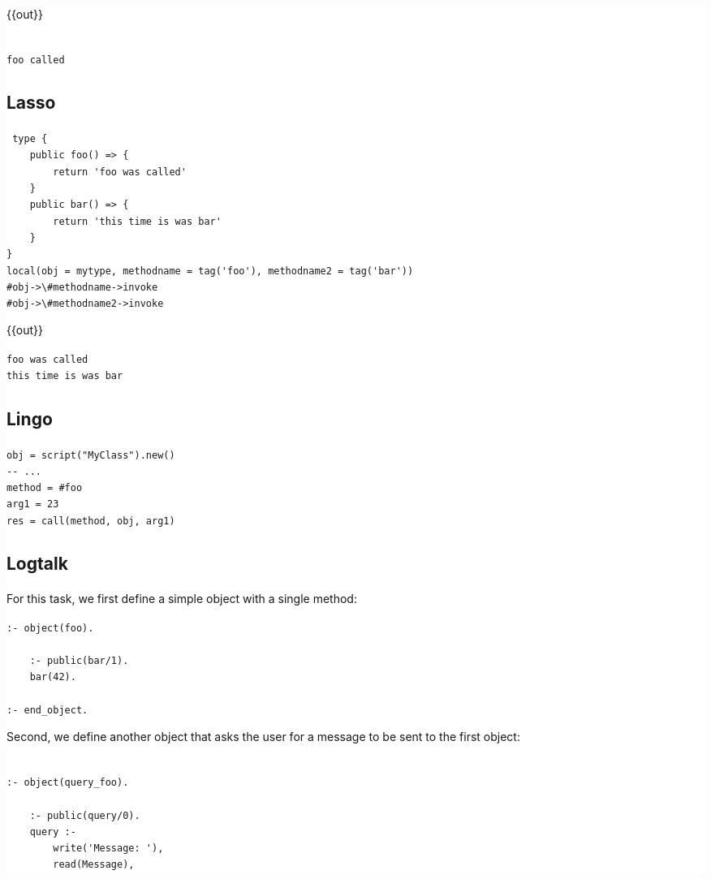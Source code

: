 
{{out}}

```txt

foo called

```



## Lasso


```Lasso>define mytype =
 type {
	public foo() => {
		return 'foo was called'
	}
	public bar() => {
		return 'this time is was bar'
	}
}
local(obj = mytype, methodname = tag('foo'), methodname2 = tag('bar'))
#obj->\#methodname->invoke
#obj->\#methodname2->invoke
```

{{out}}

```txt
foo was called
this time is was bar
```



## Lingo


```lingo
obj = script("MyClass").new()
-- ...
method = #foo
arg1 = 23
res = call(method, obj, arg1)
```



## Logtalk

For this task, we first define a simple object with a single method:

```logtalk
:- object(foo).

	:- public(bar/1).
	bar(42).

:- end_object.
```
Second, we define another object that asks the user for a message to be sent to the first object:
```logtalk

:- object(query_foo).

	:- public(query/0).
	query :-
		write('Message: '),
		read(Message),
```